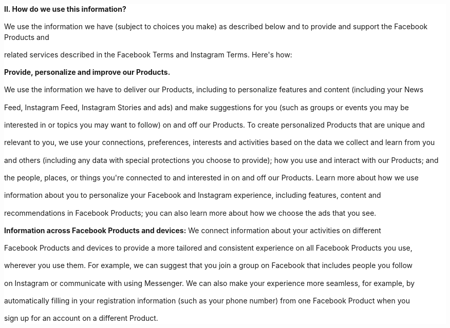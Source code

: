 
**II. How do we use this information?**


We use the information we have (subject to choices you make) as described below and to provide and support the Facebook Products and


related services described in the Facebook Terms and Instagram Terms. Here's how:


**Provide, personalize and improve our Products.**


We use the information we have to deliver our Products, including to personalize features and content (including your News


Feed, Instagram Feed, Instagram Stories and ads) and make suggestions for you (such as groups or events you may be


interested in or topics you may want to follow) on and off our Products. To create personalized Products that are unique and


relevant to you, we use your connections, preferences, interests and activities based on the data we collect and learn from you


and others (including any data with special protections you choose to provide); how you use and interact with our Products; and


the people, places, or things you're connected to and interested in on and off our Products. Learn more about how we use


information about you to personalize your Facebook and Instagram experience, including features, content and


recommendations in Facebook Products; you can also learn more about how we choose the ads that you see.


**Information across Facebook Products and devices:** We connect information about your activities on different


Facebook Products and devices to provide a more tailored and consistent experience on all Facebook Products you use,


wherever you use them. For example, we can suggest that you join a group on Facebook that includes people you follow


on Instagram or communicate with using Messenger. We can also make your experience more seamless, for example, by


automatically filling in your registration information (such as your phone number) from one Facebook Product when you


sign up for an account on a different Product.
